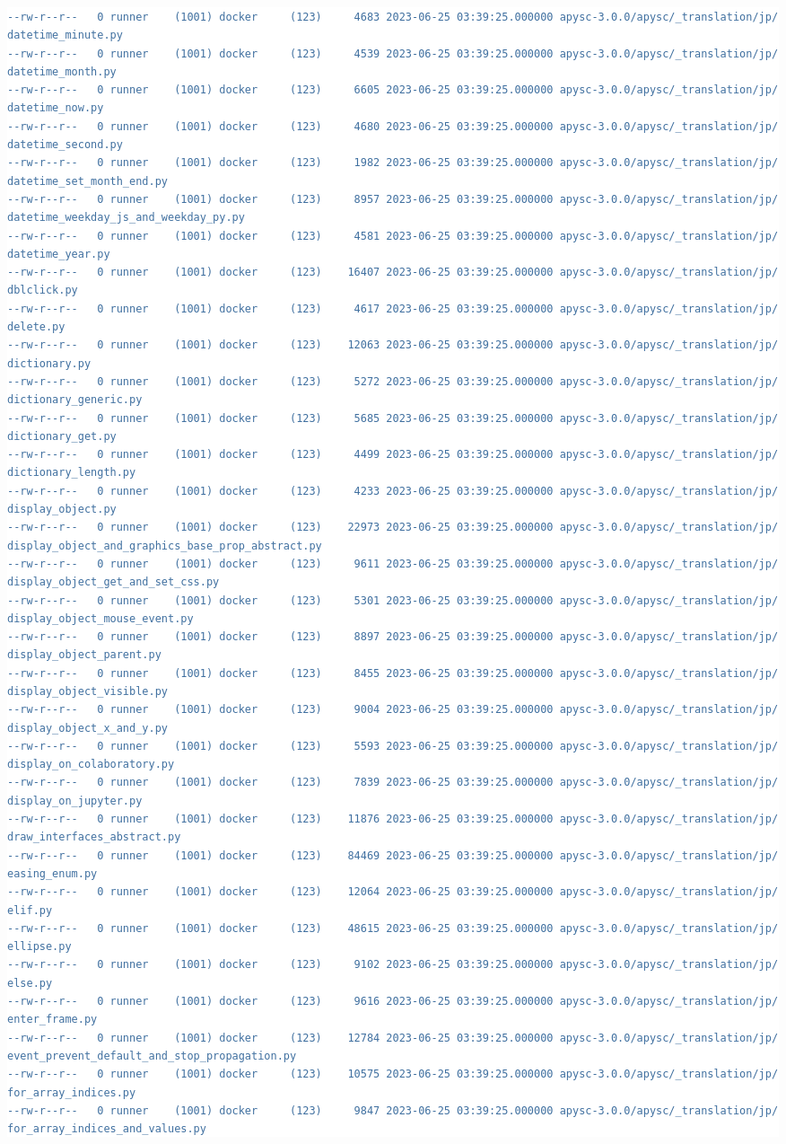 ```diff
--rw-r--r--   0 runner    (1001) docker     (123)     4683 2023-06-25 03:39:25.000000 apysc-3.0.0/apysc/_translation/jp/datetime_minute.py
--rw-r--r--   0 runner    (1001) docker     (123)     4539 2023-06-25 03:39:25.000000 apysc-3.0.0/apysc/_translation/jp/datetime_month.py
--rw-r--r--   0 runner    (1001) docker     (123)     6605 2023-06-25 03:39:25.000000 apysc-3.0.0/apysc/_translation/jp/datetime_now.py
--rw-r--r--   0 runner    (1001) docker     (123)     4680 2023-06-25 03:39:25.000000 apysc-3.0.0/apysc/_translation/jp/datetime_second.py
--rw-r--r--   0 runner    (1001) docker     (123)     1982 2023-06-25 03:39:25.000000 apysc-3.0.0/apysc/_translation/jp/datetime_set_month_end.py
--rw-r--r--   0 runner    (1001) docker     (123)     8957 2023-06-25 03:39:25.000000 apysc-3.0.0/apysc/_translation/jp/datetime_weekday_js_and_weekday_py.py
--rw-r--r--   0 runner    (1001) docker     (123)     4581 2023-06-25 03:39:25.000000 apysc-3.0.0/apysc/_translation/jp/datetime_year.py
--rw-r--r--   0 runner    (1001) docker     (123)    16407 2023-06-25 03:39:25.000000 apysc-3.0.0/apysc/_translation/jp/dblclick.py
--rw-r--r--   0 runner    (1001) docker     (123)     4617 2023-06-25 03:39:25.000000 apysc-3.0.0/apysc/_translation/jp/delete.py
--rw-r--r--   0 runner    (1001) docker     (123)    12063 2023-06-25 03:39:25.000000 apysc-3.0.0/apysc/_translation/jp/dictionary.py
--rw-r--r--   0 runner    (1001) docker     (123)     5272 2023-06-25 03:39:25.000000 apysc-3.0.0/apysc/_translation/jp/dictionary_generic.py
--rw-r--r--   0 runner    (1001) docker     (123)     5685 2023-06-25 03:39:25.000000 apysc-3.0.0/apysc/_translation/jp/dictionary_get.py
--rw-r--r--   0 runner    (1001) docker     (123)     4499 2023-06-25 03:39:25.000000 apysc-3.0.0/apysc/_translation/jp/dictionary_length.py
--rw-r--r--   0 runner    (1001) docker     (123)     4233 2023-06-25 03:39:25.000000 apysc-3.0.0/apysc/_translation/jp/display_object.py
--rw-r--r--   0 runner    (1001) docker     (123)    22973 2023-06-25 03:39:25.000000 apysc-3.0.0/apysc/_translation/jp/display_object_and_graphics_base_prop_abstract.py
--rw-r--r--   0 runner    (1001) docker     (123)     9611 2023-06-25 03:39:25.000000 apysc-3.0.0/apysc/_translation/jp/display_object_get_and_set_css.py
--rw-r--r--   0 runner    (1001) docker     (123)     5301 2023-06-25 03:39:25.000000 apysc-3.0.0/apysc/_translation/jp/display_object_mouse_event.py
--rw-r--r--   0 runner    (1001) docker     (123)     8897 2023-06-25 03:39:25.000000 apysc-3.0.0/apysc/_translation/jp/display_object_parent.py
--rw-r--r--   0 runner    (1001) docker     (123)     8455 2023-06-25 03:39:25.000000 apysc-3.0.0/apysc/_translation/jp/display_object_visible.py
--rw-r--r--   0 runner    (1001) docker     (123)     9004 2023-06-25 03:39:25.000000 apysc-3.0.0/apysc/_translation/jp/display_object_x_and_y.py
--rw-r--r--   0 runner    (1001) docker     (123)     5593 2023-06-25 03:39:25.000000 apysc-3.0.0/apysc/_translation/jp/display_on_colaboratory.py
--rw-r--r--   0 runner    (1001) docker     (123)     7839 2023-06-25 03:39:25.000000 apysc-3.0.0/apysc/_translation/jp/display_on_jupyter.py
--rw-r--r--   0 runner    (1001) docker     (123)    11876 2023-06-25 03:39:25.000000 apysc-3.0.0/apysc/_translation/jp/draw_interfaces_abstract.py
--rw-r--r--   0 runner    (1001) docker     (123)    84469 2023-06-25 03:39:25.000000 apysc-3.0.0/apysc/_translation/jp/easing_enum.py
--rw-r--r--   0 runner    (1001) docker     (123)    12064 2023-06-25 03:39:25.000000 apysc-3.0.0/apysc/_translation/jp/elif.py
--rw-r--r--   0 runner    (1001) docker     (123)    48615 2023-06-25 03:39:25.000000 apysc-3.0.0/apysc/_translation/jp/ellipse.py
--rw-r--r--   0 runner    (1001) docker     (123)     9102 2023-06-25 03:39:25.000000 apysc-3.0.0/apysc/_translation/jp/else.py
--rw-r--r--   0 runner    (1001) docker     (123)     9616 2023-06-25 03:39:25.000000 apysc-3.0.0/apysc/_translation/jp/enter_frame.py
--rw-r--r--   0 runner    (1001) docker     (123)    12784 2023-06-25 03:39:25.000000 apysc-3.0.0/apysc/_translation/jp/event_prevent_default_and_stop_propagation.py
--rw-r--r--   0 runner    (1001) docker     (123)    10575 2023-06-25 03:39:25.000000 apysc-3.0.0/apysc/_translation/jp/for_array_indices.py
--rw-r--r--   0 runner    (1001) docker     (123)     9847 2023-06-25 03:39:25.000000 apysc-3.0.0/apysc/_translation/jp/for_array_indices_and_values.py
```